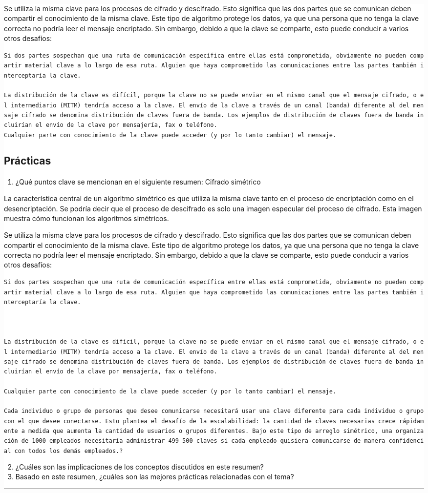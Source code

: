 Se utiliza la misma clave para los procesos de cifrado y descifrado. Esto significa que las dos partes que se comunican deben compartir el conocimiento de la misma clave. Este tipo de algoritmo protege los datos, ya que una persona que no tenga la clave correcta no podría leer el mensaje encriptado. Sin embargo, debido a que la clave se comparte, esto puede conducir a varios otros desafíos:

    Si dos partes sospechan que una ruta de comunicación específica entre ellas está comprometida, obviamente no pueden compartir material clave a lo largo de esa ruta. Alguien que haya comprometido las comunicaciones entre las partes también interceptaría la clave.

    La distribución de la clave es difícil, porque la clave no se puede enviar en el mismo canal que el mensaje cifrado, o el intermediario (MITM) tendría acceso a la clave. El envío de la clave a través de un canal (banda) diferente al del mensaje cifrado se denomina distribución de claves fuera de banda. Los ejemplos de distribución de claves fuera de banda incluirían el envío de la clave por mensajería, fax o teléfono.
    Cualquier parte con conocimiento de la clave puede acceder (y por lo tanto cambiar) el mensaje.


## Prácticas
1. ¿Qué puntos clave se mencionan en el siguiente resumen: Cifrado simétrico



La característica central de un algoritmo simétrico es que utiliza la misma clave tanto en el proceso de encriptación como en el desencriptación. Se podría decir que el proceso de descifrado es solo una imagen especular del proceso de cifrado. Esta imagen muestra cómo funcionan los algoritmos simétricos.



Se utiliza la misma clave para los procesos de cifrado y descifrado. Esto significa que las dos partes que se comunican deben compartir el conocimiento de la misma clave. Este tipo de algoritmo protege los datos, ya que una persona que no tenga la clave correcta no podría leer el mensaje encriptado. Sin embargo, debido a que la clave se comparte, esto puede conducir a varios otros desafíos:



    Si dos partes sospechan que una ruta de comunicación específica entre ellas está comprometida, obviamente no pueden compartir material clave a lo largo de esa ruta. Alguien que haya comprometido las comunicaciones entre las partes también interceptaría la clave.



    La distribución de la clave es difícil, porque la clave no se puede enviar en el mismo canal que el mensaje cifrado, o el intermediario (MITM) tendría acceso a la clave. El envío de la clave a través de un canal (banda) diferente al del mensaje cifrado se denomina distribución de claves fuera de banda. Los ejemplos de distribución de claves fuera de banda incluirían el envío de la clave por mensajería, fax o teléfono.

    Cualquier parte con conocimiento de la clave puede acceder (y por lo tanto cambiar) el mensaje.

    Cada individuo o grupo de personas que desee comunicarse necesitará usar una clave diferente para cada individuo o grupo con el que desee conectarse. Esto plantea el desafío de la escalabilidad: la cantidad de claves necesarias crece rápidamente a medida que aumenta la cantidad de usuarios o grupos diferentes. Bajo este tipo de arreglo simétrico, una organización de 1000 empleados necesitaría administrar 499 500 claves si cada empleado quisiera comunicarse de manera confidencial con todos los demás empleados.?
2. ¿Cuáles son las implicaciones de los conceptos discutidos en este resumen?
3. Basado en este resumen, ¿cuáles son las mejores prácticas relacionadas con el tema?

---